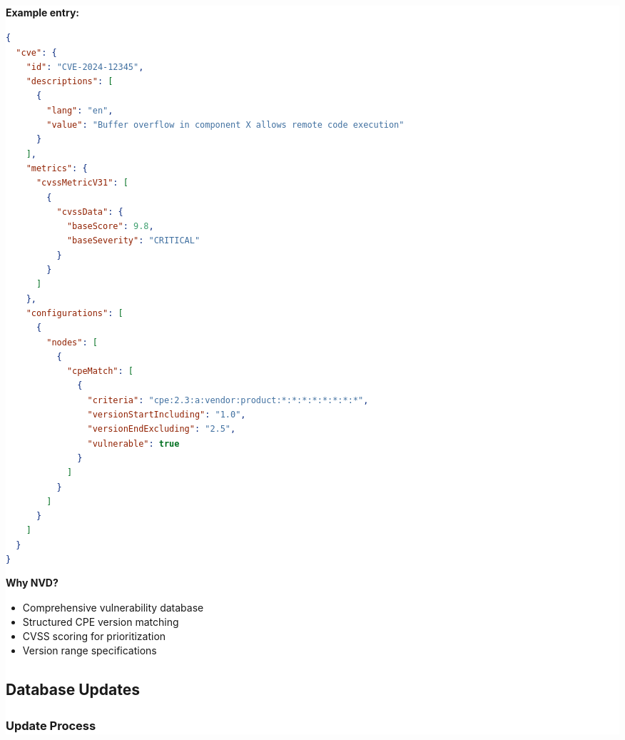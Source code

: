 **Example entry:**
```json
{
  "cve": {
    "id": "CVE-2024-12345",
    "descriptions": [
      {
        "lang": "en",
        "value": "Buffer overflow in component X allows remote code execution"
      }
    ],
    "metrics": {
      "cvssMetricV31": [
        {
          "cvssData": {
            "baseScore": 9.8,
            "baseSeverity": "CRITICAL"
          }
        }
      ]
    },
    "configurations": [
      {
        "nodes": [
          {
            "cpeMatch": [
              {
                "criteria": "cpe:2.3:a:vendor:product:*:*:*:*:*:*:*:*",
                "versionStartIncluding": "1.0",
                "versionEndExcluding": "2.5",
                "vulnerable": true
              }
            ]
          }
        ]
      }
    ]
  }
}
```

**Why NVD?**
- Comprehensive vulnerability database
- Structured CPE version matching
- CVSS scoring for prioritization
- Version range specifications

## Database Updates

### Update Process
